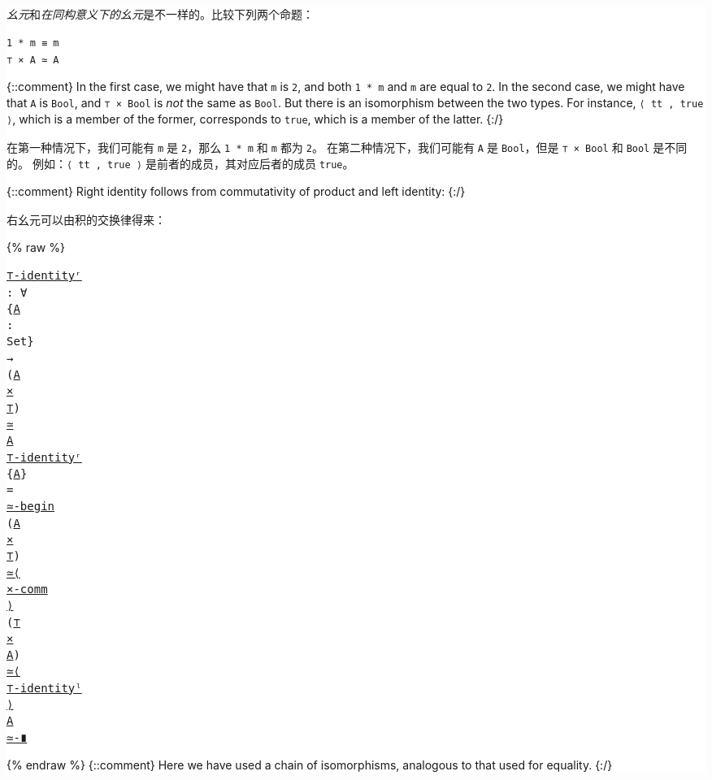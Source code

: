 *幺元*和*在同构意义下的幺元*是不一样的。比较下列两个命题：

    1 * m ≡ m
    ⊤ × A ≃ A

{::comment}
In the first case, we might have that `m` is `2`, and both
`1 * m` and `m` are equal to `2`.  In the second
case, we might have that `A` is `Bool`, and `⊤ × Bool` is _not_ the
same as `Bool`.  But there is an isomorphism between the two types.
For instance, `⟨ tt , true ⟩`, which is a member of the former,
corresponds to `true`, which is a member of the latter.
{:/}

在第一种情况下，我们可能有 `m` 是 `2`，那么 `1 * m` 和 `m` 都为 `2`。
在第二种情况下，我们可能有 `A` 是 `Bool`，但是 `⊤ × Bool` 和 `Bool` 是不同的。
例如：`⟨ tt , true ⟩` 是前者的成员，其对应后者的成员 `true`。

{::comment}
Right identity follows from commutativity of product and left identity:
{:/}

右幺元可以由积的交换律得来：

{% raw %}<pre class="Agda"><a id="⊤-identityʳ"></a><a id="13447" href="{% endraw %}{{ site.baseurl }}{% link out/plfa/Connectives.md %}{% raw %}#13447" class="Function">⊤-identityʳ</a> <a id="13459" class="Symbol">:</a> <a id="13461" class="Symbol">∀</a> <a id="13463" class="Symbol">{</a><a id="13464" href="plfa.Connectives.html#13464" class="Bound">A</a> <a id="13466" class="Symbol">:</a> <a id="13468" class="PrimitiveType">Set</a><a id="13471" class="Symbol">}</a> <a id="13473" class="Symbol">→</a> <a id="13475" class="Symbol">(</a><a id="13476" href="plfa.Connectives.html#13464" class="Bound">A</a> <a id="13478" href="plfa.Connectives.html#1720" class="Datatype Operator">×</a> <a id="13480" href="plfa.Connectives.html#10768" class="Datatype">⊤</a><a id="13481" class="Symbol">)</a> <a id="13483" href="{% endraw %}{{ site.baseurl }}{% link out/plfa/Isomorphism.md %}{% raw %}#5424" class="Record Operator">≃</a> <a id="13485" href="plfa.Connectives.html#13464" class="Bound">A</a>
<a id="13487" href="{% endraw %}{{ site.baseurl }}{% link out/plfa/Connectives.md %}{% raw %}#13447" class="Function">⊤-identityʳ</a> <a id="13499" class="Symbol">{</a><a id="13500" href="plfa.Connectives.html#13500" class="Bound">A</a><a id="13501" class="Symbol">}</a> <a id="13503" class="Symbol">=</a>
  <a id="13507" href="{% endraw %}{{ site.baseurl }}{% link out/plfa/Isomorphism.md %}{% raw %}#10644" class="Function Operator">≃-begin</a>
    <a id="13519" class="Symbol">(</a><a id="13520" href="{% endraw %}{{ site.baseurl }}{% link out/plfa/Connectives.md %}{% raw %}#13500" class="Bound">A</a> <a id="13522" href="plfa.Connectives.html#1720" class="Datatype Operator">×</a> <a id="13524" href="plfa.Connectives.html#10768" class="Datatype">⊤</a><a id="13525" class="Symbol">)</a>
  <a id="13529" href="{% endraw %}{{ site.baseurl }}{% link out/plfa/Isomorphism.md %}{% raw %}#10728" class="Function Operator">≃⟨</a> <a id="13532" href="{% endraw %}{{ site.baseurl }}{% link out/plfa/Connectives.md %}{% raw %}#7783" class="Function">×-comm</a> <a id="13539" href="plfa.Isomorphism.html#10728" class="Function Operator">⟩</a>
    <a id="13545" class="Symbol">(</a><a id="13546" href="{% endraw %}{{ site.baseurl }}{% link out/plfa/Connectives.md %}{% raw %}#10768" class="Datatype">⊤</a> <a id="13548" href="plfa.Connectives.html#1720" class="Datatype Operator">×</a> <a id="13550" href="plfa.Connectives.html#13500" class="Bound">A</a><a id="13551" class="Symbol">)</a>
  <a id="13555" href="{% endraw %}{{ site.baseurl }}{% link out/plfa/Isomorphism.md %}{% raw %}#10728" class="Function Operator">≃⟨</a> <a id="13558" href="{% endraw %}{{ site.baseurl }}{% link out/plfa/Connectives.md %}{% raw %}#12405" class="Function">⊤-identityˡ</a> <a id="13570" href="plfa.Isomorphism.html#10728" class="Function Operator">⟩</a>
    <a id="13576" href="{% endraw %}{{ site.baseurl }}{% link out/plfa/Connectives.md %}{% raw %}#13500" class="Bound">A</a>
  <a id="13580" href="{% endraw %}{{ site.baseurl }}{% link out/plfa/Isomorphism.md %}{% raw %}#10847" class="Function Operator">≃-∎</a>
</pre>{% endraw %}
{::comment}
Here we have used a chain of isomorphisms, analogous to that used for
equality.
{:/}
